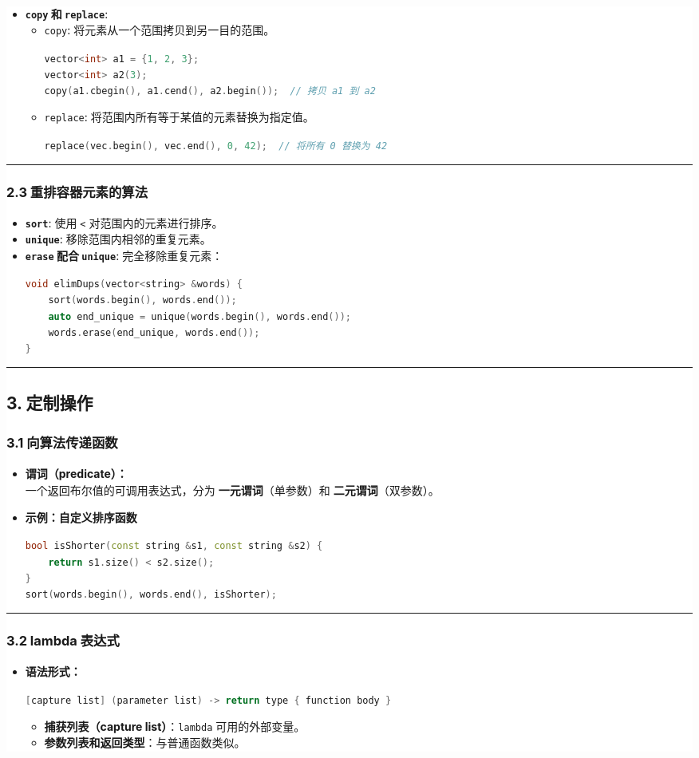 - **`copy` 和 `replace`**:
  - `copy`: 将元素从一个范围拷贝到另一目的范围。
    ```c++
    vector<int> a1 = {1, 2, 3};
    vector<int> a2(3);
    copy(a1.cbegin(), a1.cend(), a2.begin());  // 拷贝 a1 到 a2
    ```
  - `replace`: 将范围内所有等于某值的元素替换为指定值。
    ```c++
    replace(vec.begin(), vec.end(), 0, 42);  // 将所有 0 替换为 42
    ```

---

### **2.3 重排容器元素的算法**

- **`sort`**: 使用 `<` 对范围内的元素进行排序。
- **`unique`**: 移除范围内相邻的重复元素。
- **`erase` 配合 `unique`**: 完全移除重复元素：
  ```c++
  void elimDups(vector<string> &words) {
      sort(words.begin(), words.end());
      auto end_unique = unique(words.begin(), words.end());
      words.erase(end_unique, words.end());
  }
  ```

---

## **3. 定制操作**

### **3.1 向算法传递函数**

- **谓词（predicate）：**  
  一个返回布尔值的可调用表达式，分为 **一元谓词**（单参数）和 **二元谓词**（双参数）。

- **示例：自定义排序函数**
  ```c++
  bool isShorter(const string &s1, const string &s2) {
      return s1.size() < s2.size();
  }
  sort(words.begin(), words.end(), isShorter);
  ```

---

### **3.2 lambda 表达式**

- **语法形式：**
  ```c++
  [capture list] (parameter list) -> return type { function body }
  ```
  - **捕获列表（capture list）**：`lambda` 可用的外部变量。
  - **参数列表和返回类型**：与普通函数类似。
